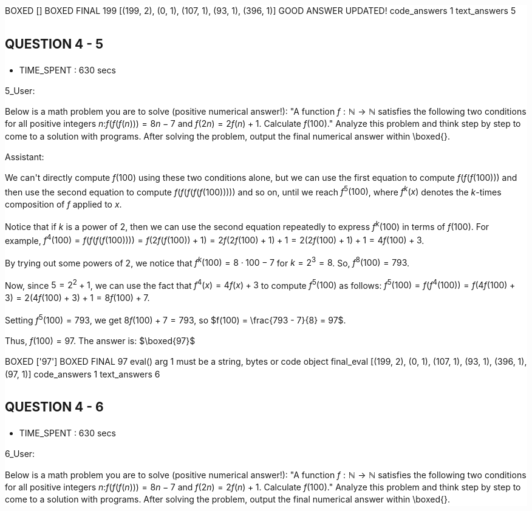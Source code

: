 BOXED []
BOXED FINAL 199
[(199, 2), (0, 1), (107, 1), (93, 1), (396, 1)]
GOOD ANSWER UPDATED!
code_answers 1 text_answers 5



## QUESTION 4 - 5 
- TIME_SPENT : 630 secs

5_User:

Below is a math problem you are to solve (positive numerical answer!):
"A function $f: \mathbb N \to \mathbb N$ satisfies the following two conditions for all positive integers $n$:$f(f(f(n)))=8n-7$ and $f(2n)=2f(n)+1$. Calculate $f(100)$."
Analyze this problem and think step by step to come to a solution with programs. After solving the problem, output the final numerical answer within \boxed{}.

Assistant:

 We can't directly compute $f(100)$ using these two conditions alone, but we can use the first equation to compute $f(f(f(100)))$ and then use the second equation to compute $f(f(f(f(f(100)))))$ and so on, until we reach $f^5(100)$, where $f^k(x)$ denotes the $k$-times composition of $f$ applied to $x$. 

Notice that if $k$ is a power of 2, then we can use the second equation repeatedly to express $f^k(100)$ in terms of $f(100)$. For example, $f^4(100) = f(f(f(f(100)))) = f(2f(f(100)) + 1) = 2f(2f(100) + 1) + 1 = 2(2f(100) + 1) + 1 = 4f(100) + 3$. 

By trying out some powers of 2, we notice that $f^k(100) = 8 \cdot 100 - 7$ for $k = 2^3 = 8$. So, $f^8(100) = 793$.

Now, since $5 = 2^2 + 1$, we can use the fact that $f^4(x) = 4f(x) + 3$ to compute $f^5(100)$ as follows: $f^5(100) = f(f^4(100)) = f(4f(100) + 3) = 2(4f(100) + 3) + 1 = 8f(100) + 7$. 

Setting $f^5(100) = 793$, we get $8f(100) + 7 = 793$, so $f(100) = \frac{793 - 7}{8} = 97$.

Thus, $f(100) = 97$. The answer is: $\boxed{97}$

BOXED ['97']
BOXED FINAL 97
eval() arg 1 must be a string, bytes or code object final_eval
[(199, 2), (0, 1), (107, 1), (93, 1), (396, 1), (97, 1)]
code_answers 1 text_answers 6



## QUESTION 4 - 6 
- TIME_SPENT : 630 secs

6_User:

Below is a math problem you are to solve (positive numerical answer!):
"A function $f: \mathbb N \to \mathbb N$ satisfies the following two conditions for all positive integers $n$:$f(f(f(n)))=8n-7$ and $f(2n)=2f(n)+1$. Calculate $f(100)$."
Analyze this problem and think step by step to come to a solution with programs. After solving the problem, output the final numerical answer within \boxed{}.
